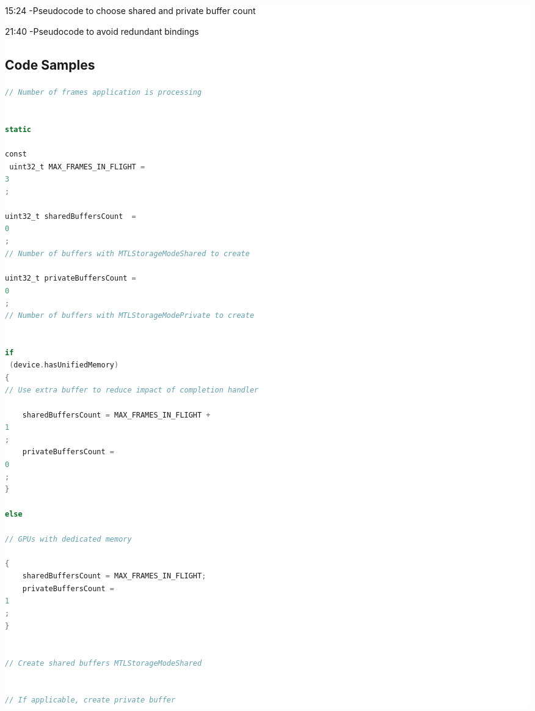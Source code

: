 15:24 -Pseudocode to choose shared and private buffer count

21:40 -Pseudocode to avoid redundant bindings

## Code Samples

```swift
// Number of frames application is processing


static
 
const
 uint32_t MAX_FRAMES_IN_FLIGHT = 
3
;

uint32_t sharedBuffersCount  = 
0
; 
// Number of buffers with MTLStorageModeShared to create

uint32_t privateBuffersCount = 
0
; 
// Number of buffers with MTLStorageModePrivate to create


if
 (device.hasUnifiedMemory)
{     
// Use extra buffer to reduce impact of completion handler

    sharedBuffersCount = MAX_FRAMES_IN_FLIGHT + 
1
;
    privateBuffersCount = 
0
;
}

else
 
// GPUs with dedicated memory

{
    sharedBuffersCount = MAX_FRAMES_IN_FLIGHT;
    privateBuffersCount = 
1
;
}


// Create shared buffers MTLStorageModeShared


// If applicable, create private buffer
```
